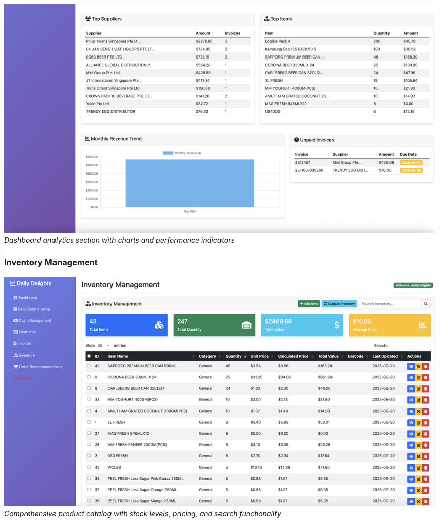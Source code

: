 ![Dashboard Analytics](docs/screenshots/dashboard2.png)
*Dashboard analytics section with charts and performance indicators*

### Inventory Management
![Inventory](docs/screenshots/inventory.png)
*Comprehensive product catalog with stock levels, pricing, and search functionality*
